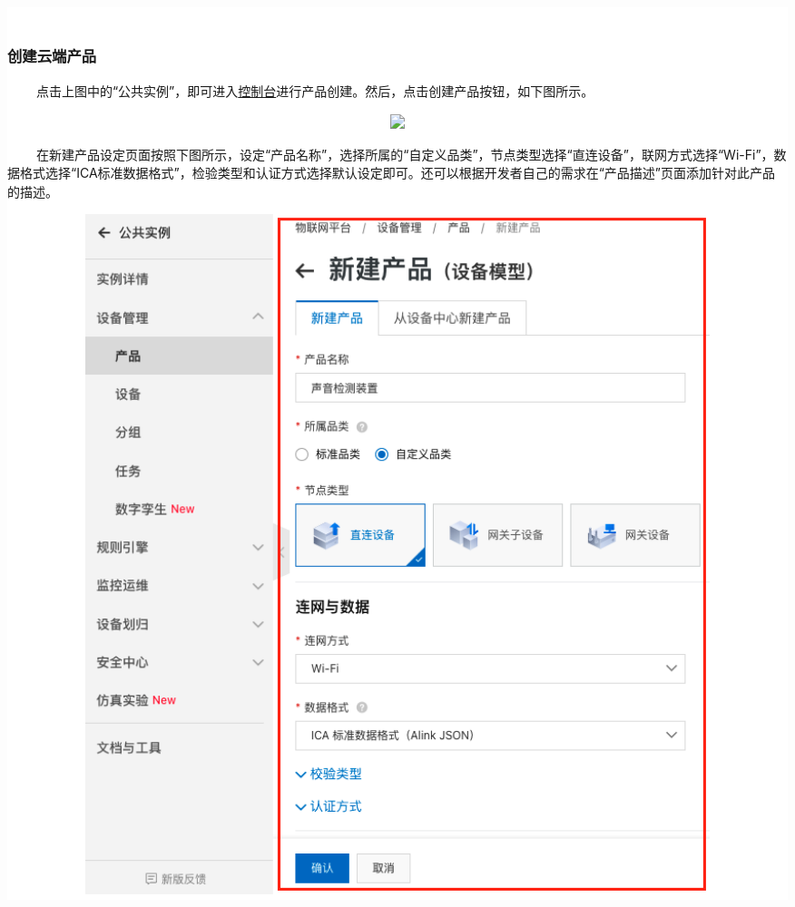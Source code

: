 <br>

### 创建云端产品
&emsp;&emsp;
点击上图中的“公共实例”，即可进入[控制台](https://iot.console.aliyun.com/lk/summary/new)进行产品创建。然后，点击创建产品按钮，如下图所示。

<div align="center">
<img src=./../../../images/1_创建产品.png
 width=100%/>
</div>

&emsp;&emsp;
在新建产品设定页面按照下图所示，设定“产品名称”，选择所属的“自定义品类”，节点类型选择“直连设备”，联网方式选择“Wi-Fi”，数据格式选择“ICA标准数据格式”，检验类型和认证方式选择默认设定即可。还可以根据开发者自己的需求在“产品描述”页面添加针对此产品的描述。
<div align="center">
<img src=./../../../images/声音检测装置_新建产品页面.png
 width=80%/>
</div>
